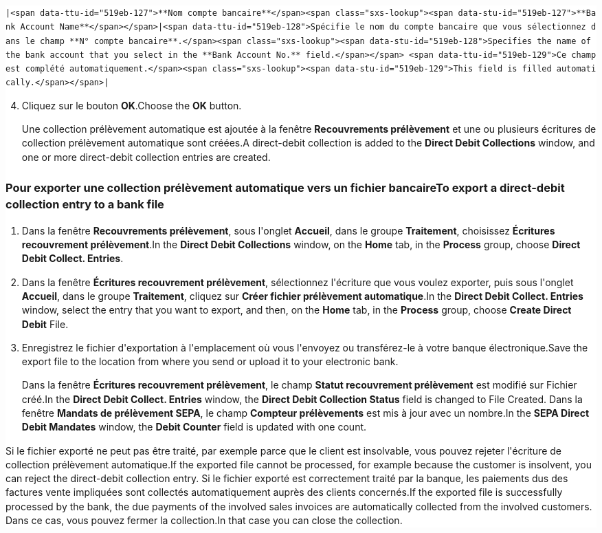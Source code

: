     |<span data-ttu-id="519eb-127">**Nom compte bancaire**</span><span class="sxs-lookup"><span data-stu-id="519eb-127">**Bank Account Name**</span></span>|<span data-ttu-id="519eb-128">Spécifie le nom du compte bancaire que vous sélectionnez dans le champ **N° compte bancaire**.</span><span class="sxs-lookup"><span data-stu-id="519eb-128">Specifies the name of the bank account that you select in the **Bank Account No.** field.</span></span> <span data-ttu-id="519eb-129">Ce champ est complété automatiquement.</span><span class="sxs-lookup"><span data-stu-id="519eb-129">This field is filled automatically.</span></span>|  

4. <span data-ttu-id="519eb-130">Cliquez sur le bouton **OK**.</span><span class="sxs-lookup"><span data-stu-id="519eb-130">Choose the **OK** button.</span></span>  

     <span data-ttu-id="519eb-131">Une collection prélèvement automatique est ajoutée à la fenêtre **Recouvrements prélèvement** et une ou plusieurs écritures de collection prélèvement automatique sont créées.</span><span class="sxs-lookup"><span data-stu-id="519eb-131">A direct-debit collection is added to the **Direct Debit Collections** window, and one or more direct-debit collection entries are created.</span></span>  

### <a name="to-export-a-direct-debit-collection-entry-to-a-bank-file"></a><span data-ttu-id="519eb-132">Pour exporter une collection prélèvement automatique vers un fichier bancaire</span><span class="sxs-lookup"><span data-stu-id="519eb-132">To export a direct-debit collection entry to a bank file</span></span>  
1. <span data-ttu-id="519eb-133">Dans la fenêtre **Recouvrements prélèvement**, sous l'onglet **Accueil**, dans le groupe **Traitement**, choisissez **Écritures recouvrement prélèvement**.</span><span class="sxs-lookup"><span data-stu-id="519eb-133">In the **Direct Debit Collections** window, on the **Home** tab, in the **Process** group, choose **Direct Debit Collect. Entries**.</span></span>  
2. <span data-ttu-id="519eb-134">Dans la fenêtre **Écritures recouvrement prélèvement**, sélectionnez l'écriture que vous voulez exporter, puis sous l'onglet **Accueil**, dans le groupe **Traitement**, cliquez sur **Créer fichier prélèvement automatique**.</span><span class="sxs-lookup"><span data-stu-id="519eb-134">In the **Direct Debit Collect. Entries** window, select the entry that you want to export, and then, on the **Home** tab, in the **Process** group, choose **Create Direct Debit** File.</span></span>  
3. <span data-ttu-id="519eb-135">Enregistrez le fichier d'exportation à l'emplacement où vous l'envoyez ou transférez\-le à votre banque électronique.</span><span class="sxs-lookup"><span data-stu-id="519eb-135">Save the export file to the location from where you send or upload it to your electronic bank.</span></span>  

     <span data-ttu-id="519eb-136">Dans la fenêtre **Écritures recouvrement prélèvement**, le champ **Statut recouvrement prélèvement** est modifié sur Fichier créé.</span><span class="sxs-lookup"><span data-stu-id="519eb-136">In the **Direct Debit Collect. Entries** window, the **Direct Debit Collection Status** field is changed to File Created.</span></span> <span data-ttu-id="519eb-137">Dans la fenêtre **Mandats de prélèvement SEPA**, le champ **Compteur prélèvements** est mis à jour avec un nombre.</span><span class="sxs-lookup"><span data-stu-id="519eb-137">In the **SEPA Direct Debit Mandates** window, the **Debit Counter** field is updated with one count.</span></span>  

<span data-ttu-id="519eb-138">Si le fichier exporté ne peut pas être traité, par exemple parce que le client est insolvable, vous pouvez rejeter l'écriture de collection prélèvement automatique.</span><span class="sxs-lookup"><span data-stu-id="519eb-138">If the exported file cannot be processed, for example because the customer is insolvent, you can reject the direct-debit collection entry.</span></span> <span data-ttu-id="519eb-139">Si le fichier exporté est correctement traité par la banque, les paiements dus des factures vente impliquées sont collectés automatiquement auprès des clients concernés.</span><span class="sxs-lookup"><span data-stu-id="519eb-139">If the exported file is successfully processed by the bank, the due payments of the involved sales invoices are automatically collected from the involved customers.</span></span> <span data-ttu-id="519eb-140">Dans ce cas, vous pouvez fermer la collection.</span><span class="sxs-lookup"><span data-stu-id="519eb-140">In that case you can close the collection.</span></span>  
